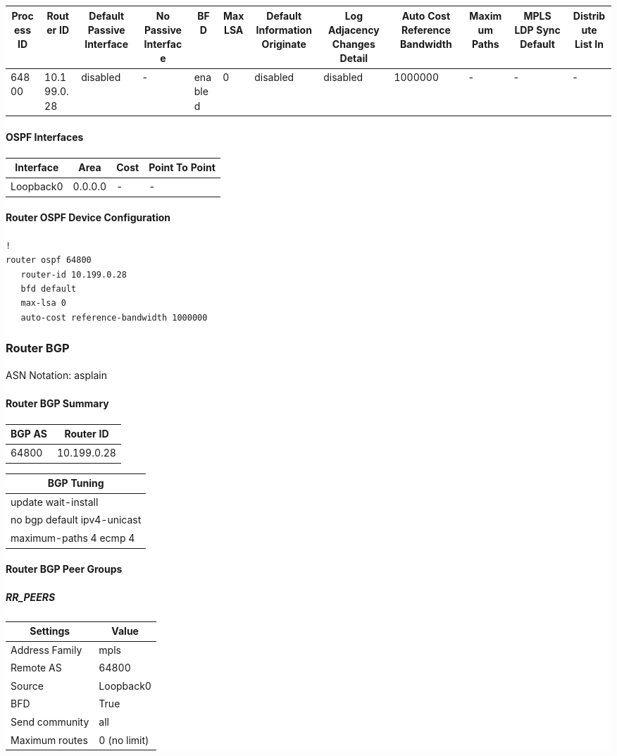 | Process ID | Router ID | Default Passive Interface | No Passive Interface | BFD | Max LSA | Default Information Originate | Log Adjacency Changes Detail | Auto Cost Reference Bandwidth | Maximum Paths | MPLS LDP Sync Default | Distribute List In |
| ---------- | --------- | ------------------------- | -------------------- | --- | ------- | ----------------------------- | ---------------------------- | ----------------------------- | ------------- | --------------------- | ------------------ |
| 64800 | 10.199.0.28 | disabled |- | enabled | 0 | disabled | disabled | 1000000 | - | - | - |

#### OSPF Interfaces

| Interface | Area | Cost | Point To Point |
| -------- | -------- | -------- | -------- |
| Loopback0 | 0.0.0.0 | - | - |

#### Router OSPF Device Configuration

```eos
!
router ospf 64800
   router-id 10.199.0.28
   bfd default
   max-lsa 0
   auto-cost reference-bandwidth 1000000
```

### Router BGP

ASN Notation: asplain

#### Router BGP Summary

| BGP AS | Router ID |
| ------ | --------- |
| 64800 | 10.199.0.28 |

| BGP Tuning |
| ---------- |
| update wait-install |
| no bgp default ipv4-unicast |
| maximum-paths 4 ecmp 4 |

#### Router BGP Peer Groups

##### RR_PEERS

| Settings | Value |
| -------- | ----- |
| Address Family | mpls |
| Remote AS | 64800 |
| Source | Loopback0 |
| BFD | True |
| Send community | all |
| Maximum routes | 0 (no limit) |
